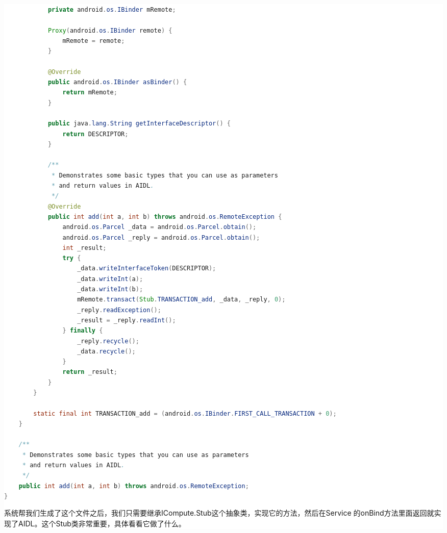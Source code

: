 ```Java
            private android.os.IBinder mRemote;

            Proxy(android.os.IBinder remote) {
                mRemote = remote;
            }

            @Override
            public android.os.IBinder asBinder() {
                return mRemote;
            }

            public java.lang.String getInterfaceDescriptor() {
                return DESCRIPTOR;
            }

            /**
             * Demonstrates some basic types that you can use as parameters
             * and return values in AIDL.
             */
            @Override
            public int add(int a, int b) throws android.os.RemoteException {
                android.os.Parcel _data = android.os.Parcel.obtain();
                android.os.Parcel _reply = android.os.Parcel.obtain();
                int _result;
                try {
                    _data.writeInterfaceToken(DESCRIPTOR);
                    _data.writeInt(a);
                    _data.writeInt(b);
                    mRemote.transact(Stub.TRANSACTION_add, _data, _reply, 0);
                    _reply.readException();
                    _result = _reply.readInt();
                } finally {
                    _reply.recycle();
                    _data.recycle();
                }
                return _result;
            }
        }

        static final int TRANSACTION_add = (android.os.IBinder.FIRST_CALL_TRANSACTION + 0);
    }

    /**
     * Demonstrates some basic types that you can use as parameters
     * and return values in AIDL.
     */
    public int add(int a, int b) throws android.os.RemoteException;
}
```

系统帮我们生成了这个文件之后，我们只需要继承ICompute.Stub这个抽象类，实现它的方法，然后在Service 的onBind方法里面返回就实现了AIDL。这个Stub类非常重要，具体看看它做了什么。
